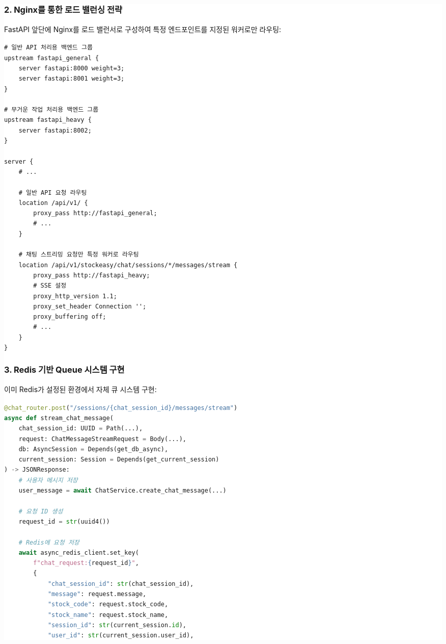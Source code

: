 ### 2. Nginx를 통한 로드 밸런싱 전략

FastAPI 앞단에 Nginx를 로드 밸런서로 구성하여 특정 엔드포인트를 지정된 워커로만 라우팅:

```nginx
# 일반 API 처리용 백엔드 그룹
upstream fastapi_general {
    server fastapi:8000 weight=3;
    server fastapi:8001 weight=3;
}

# 무거운 작업 처리용 백엔드 그룹
upstream fastapi_heavy {
    server fastapi:8002;
}

server {
    # ...
    
    # 일반 API 요청 라우팅
    location /api/v1/ {
        proxy_pass http://fastapi_general;
        # ...
    }
    
    # 채팅 스트리밍 요청만 특정 워커로 라우팅
    location /api/v1/stockeasy/chat/sessions/*/messages/stream {
        proxy_pass http://fastapi_heavy;
        # SSE 설정
        proxy_http_version 1.1;
        proxy_set_header Connection '';
        proxy_buffering off;
        # ...
    }
}
```

### 3. Redis 기반 Queue 시스템 구현

이미 Redis가 설정된 환경에서 자체 큐 시스템 구현:

```python
@chat_router.post("/sessions/{chat_session_id}/messages/stream")
async def stream_chat_message(
    chat_session_id: UUID = Path(...),
    request: ChatMessageStreamRequest = Body(...),
    db: AsyncSession = Depends(get_db_async),
    current_session: Session = Depends(get_current_session)
) -> JSONResponse:
    # 사용자 메시지 저장
    user_message = await ChatService.create_chat_message(...)
    
    # 요청 ID 생성
    request_id = str(uuid4())
    
    # Redis에 요청 저장
    await async_redis_client.set_key(
        f"chat_request:{request_id}",
        {
            "chat_session_id": str(chat_session_id),
            "message": request.message,
            "stock_code": request.stock_code,
            "stock_name": request.stock_name,
            "session_id": str(current_session.id),
            "user_id": str(current_session.user_id),
```
